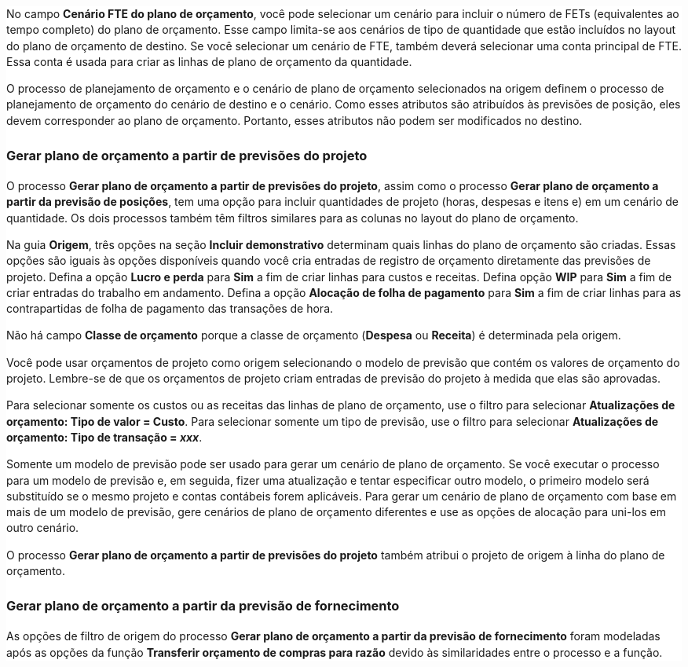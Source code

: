 No campo **Cenário FTE do plano de orçamento**, você pode selecionar um cenário para incluir o número de FETs (equivalentes ao tempo completo) do plano de orçamento. Esse campo limita-se aos cenários de tipo de quantidade que estão incluídos no layout do plano de orçamento de destino. Se você selecionar um cenário de FTE, também deverá selecionar uma conta principal de FTE. Essa conta é usada para criar as linhas de plano de orçamento da quantidade. 

O processo de planejamento de orçamento e o cenário de plano de orçamento selecionados na origem definem o processo de planejamento de orçamento do cenário de destino e o cenário. Como esses atributos são atribuídos às previsões de posição, eles devem corresponder ao plano de orçamento. Portanto, esses atributos não podem ser modificados no destino.

### <a name="generate-budget-plan-from-project-forecasts"></a>Gerar plano de orçamento a partir de previsões do projeto

O processo **Gerar plano de orçamento a partir de previsões do projeto**, assim como o processo **Gerar plano de orçamento a partir da previsão de posições**, tem uma opção para incluir quantidades de projeto (horas, despesas e itens e) em um cenário de quantidade. Os dois processos também têm filtros similares para as colunas no layout do plano de orçamento. 

Na guia **Origem**, três opções na seção **Incluir demonstrativo** determinam quais linhas do plano de orçamento são criadas. Essas opções são iguais às opções disponíveis quando você cria entradas de registro de orçamento diretamente das previsões de projeto. Defina a opção **Lucro e perda** para **Sim** a fim de criar linhas para custos e receitas. Defina opção **WIP** para **Sim** a fim de criar entradas do trabalho em andamento. Defina a opção **Alocação de folha de pagamento** para **Sim** a fim de criar linhas para as contrapartidas de folha de pagamento das transações de hora. 

Não há campo **Classe de orçamento** porque a classe de orçamento (**Despesa** ou **Receita**) é determinada pela origem. 

Você pode usar orçamentos de projeto como origem selecionando o modelo de previsão que contém os valores de orçamento do projeto. Lembre-se de que os orçamentos de projeto criam entradas de previsão do projeto à medida que elas são aprovadas.

Para selecionar somente os custos ou as receitas das linhas de plano de orçamento, use o filtro para selecionar <strong>Atualizações de orçamento: Tipo de valor = Custo</strong>. Para selecionar somente um tipo de previsão, use o filtro para selecionar <strong>Atualizações de orçamento: Tipo de transação = *xxx</strong>*. 

Somente um modelo de previsão pode ser usado para gerar um cenário de plano de orçamento. Se você executar o processo para um modelo de previsão e, em seguida, fizer uma atualização e tentar especificar outro modelo, o primeiro modelo será substituído se o mesmo projeto e contas contábeis forem aplicáveis. Para gerar um cenário de plano de orçamento com base em mais de um modelo de previsão, gere cenários de plano de orçamento diferentes e use as opções de alocação para uni-los em outro cenário. 

O processo **Gerar plano de orçamento a partir de previsões do projeto** também atribui o projeto de origem à linha do plano de orçamento.

### <a name="generate-budget-plan-from-supply-forecast"></a>Gerar plano de orçamento a partir da previsão de fornecimento

As opções de filtro de origem do processo **Gerar plano de orçamento a partir da previsão de fornecimento** foram modeladas após as opções da função **Transferir orçamento de compras para razão** devido às similaridades entre o processo e a função.
